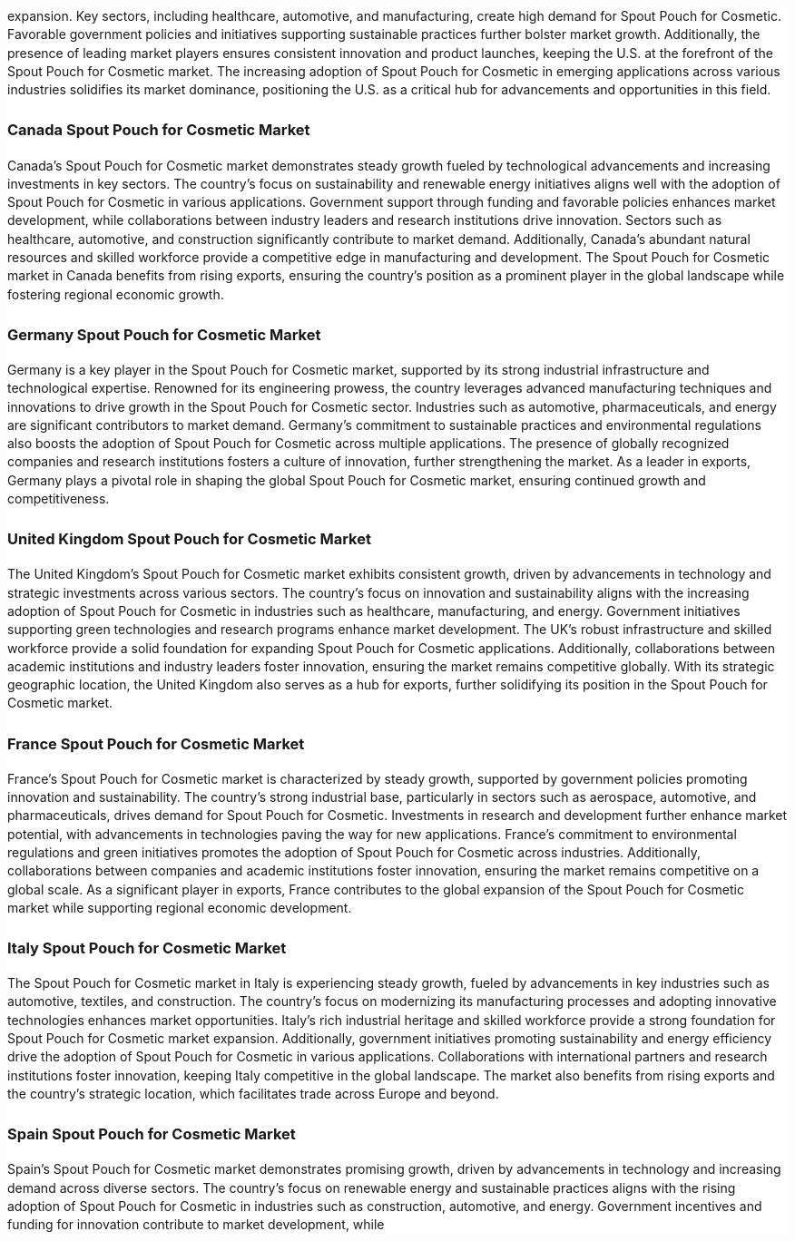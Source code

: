 expansion. Key sectors, including healthcare, automotive, and manufacturing, create high demand for Spout Pouch for Cosmetic. Favorable government policies and initiatives supporting sustainable practices further bolster market growth. Additionally, the presence of leading market players ensures consistent innovation and product launches, keeping the U.S. at the forefront of the Spout Pouch for Cosmetic market. The increasing adoption of Spout Pouch for Cosmetic in emerging applications across various industries solidifies its market dominance, positioning the U.S. as a critical hub for advancements and opportunities in this field.</p><h3>Canada Spout Pouch for Cosmetic Market</h3><p>Canada&rsquo;s Spout Pouch for Cosmetic market demonstrates steady growth fueled by technological advancements and increasing investments in key sectors. The country&rsquo;s focus on sustainability and renewable energy initiatives aligns well with the adoption of Spout Pouch for Cosmetic in various applications. Government support through funding and favorable policies enhances market development, while collaborations between industry leaders and research institutions drive innovation. Sectors such as healthcare, automotive, and construction significantly contribute to market demand. Additionally, Canada&rsquo;s abundant natural resources and skilled workforce provide a competitive edge in manufacturing and development. The Spout Pouch for Cosmetic market in Canada benefits from rising exports, ensuring the country&rsquo;s position as a prominent player in the global landscape while fostering regional economic growth.</p><h3>Germany Spout Pouch for Cosmetic Market</h3><p>Germany is a key player in the Spout Pouch for Cosmetic market, supported by its strong industrial infrastructure and technological expertise. Renowned for its engineering prowess, the country leverages advanced manufacturing techniques and innovations to drive growth in the Spout Pouch for Cosmetic sector. Industries such as automotive, pharmaceuticals, and energy are significant contributors to market demand. Germany&rsquo;s commitment to sustainable practices and environmental regulations also boosts the adoption of Spout Pouch for Cosmetic across multiple applications. The presence of globally recognized companies and research institutions fosters a culture of innovation, further strengthening the market. As a leader in exports, Germany plays a pivotal role in shaping the global Spout Pouch for Cosmetic market, ensuring continued growth and competitiveness.</p><h3>United Kingdom Spout Pouch for Cosmetic Market</h3><p>The United Kingdom&rsquo;s Spout Pouch for Cosmetic market exhibits consistent growth, driven by advancements in technology and strategic investments across various sectors. The country&rsquo;s focus on innovation and sustainability aligns with the increasing adoption of Spout Pouch for Cosmetic in industries such as healthcare, manufacturing, and energy. Government initiatives supporting green technologies and research programs enhance market development. The UK&rsquo;s robust infrastructure and skilled workforce provide a solid foundation for expanding Spout Pouch for Cosmetic applications. Additionally, collaborations between academic institutions and industry leaders foster innovation, ensuring the market remains competitive globally. With its strategic geographic location, the United Kingdom also serves as a hub for exports, further solidifying its position in the Spout Pouch for Cosmetic market.</p><h3>France Spout Pouch for Cosmetic Market</h3><p>France&rsquo;s Spout Pouch for Cosmetic market is characterized by steady growth, supported by government policies promoting innovation and sustainability. The country&rsquo;s strong industrial base, particularly in sectors such as aerospace, automotive, and pharmaceuticals, drives demand for Spout Pouch for Cosmetic. Investments in research and development further enhance market potential, with advancements in technologies paving the way for new applications. France&rsquo;s commitment to environmental regulations and green initiatives promotes the adoption of Spout Pouch for Cosmetic across industries. Additionally, collaborations between companies and academic institutions foster innovation, ensuring the market remains competitive on a global scale. As a significant player in exports, France contributes to the global expansion of the Spout Pouch for Cosmetic market while supporting regional economic development.</p><h3>Italy Spout Pouch for Cosmetic Market</h3><p>The Spout Pouch for Cosmetic market in Italy is experiencing steady growth, fueled by advancements in key industries such as automotive, textiles, and construction. The country&rsquo;s focus on modernizing its manufacturing processes and adopting innovative technologies enhances market opportunities. Italy&rsquo;s rich industrial heritage and skilled workforce provide a strong foundation for Spout Pouch for Cosmetic market expansion. Additionally, government initiatives promoting sustainability and energy efficiency drive the adoption of Spout Pouch for Cosmetic in various applications. Collaborations with international partners and research institutions foster innovation, keeping Italy competitive in the global landscape. The market also benefits from rising exports and the country&rsquo;s strategic location, which facilitates trade across Europe and beyond.</p><h3>Spain Spout Pouch for Cosmetic Market</h3><p>Spain&rsquo;s Spout Pouch for Cosmetic market demonstrates promising growth, driven by advancements in technology and increasing demand across diverse sectors. The country&rsquo;s focus on renewable energy and sustainable practices aligns with the rising adoption of Spout Pouch for Cosmetic in industries such as construction, automotive, and energy. Government incentives and funding for innovation contribute to market development, while